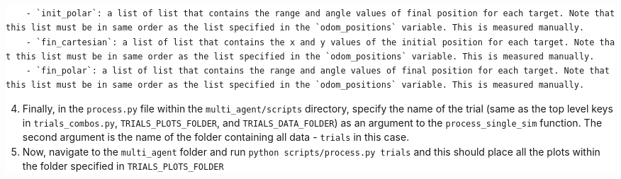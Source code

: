         - `init_polar`: a list of list that contains the range and angle values of final position for each target. Note that this list must be in same order as the list specified in the `odom_positions` variable. This is measured manually.
        - `fin_cartesian`: a list of list that contains the x and y values of the initial position for each target. Note that this list must be in same order as the list specified in the `odom_positions` variable. This is measured manually.
        - `fin_polar`: a list of list that contains the range and angle values of final position for each target. Note that this list must be in same order as the list specified in the `odom_positions` variable. This is measured manually.
4. Finally, in the `process.py` file within the `multi_agent/scripts` directory, specify the name of the trial (same as the top level keys in `trials_combos.py`, `TRIALS_PLOTS_FOLDER`, and `TRIALS_DATA_FOLDER`) as an argument to the `process_single_sim` function. The second argument is the name of the folder containing all data - `trials` in this case.
5. Now, navigate to the `multi_agent` folder and run `python scripts/process.py trials` and this should place all the plots within the folder specified in `TRIALS_PLOTS_FOLDER`
